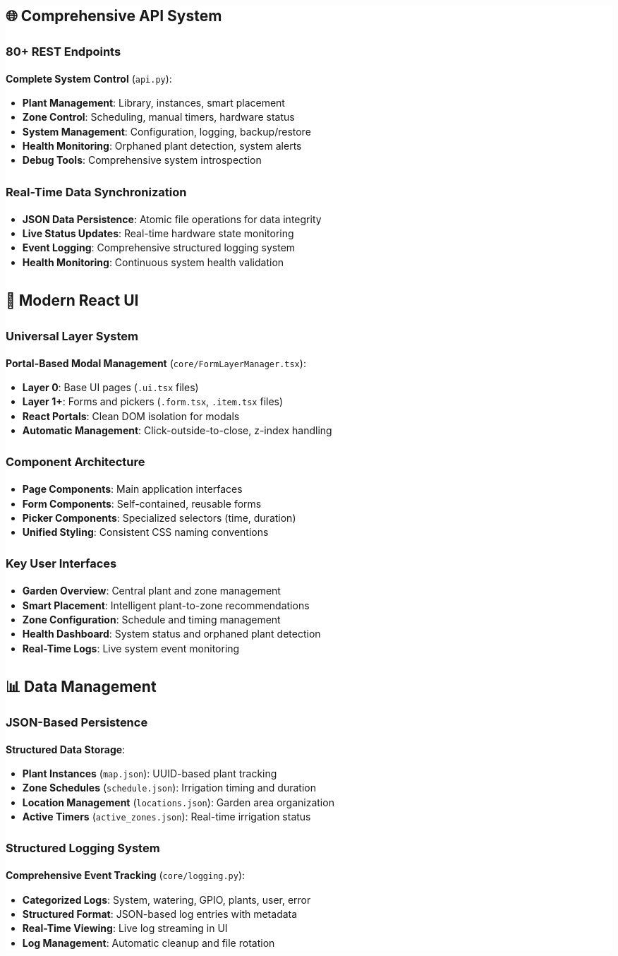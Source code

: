 ## 🌐 Comprehensive API System

### 80+ REST Endpoints
**Complete System Control** (`api.py`):
- **Plant Management**: Library, instances, smart placement
- **Zone Control**: Scheduling, manual timers, hardware status
- **System Management**: Configuration, logging, backup/restore
- **Health Monitoring**: Orphaned plant detection, system alerts
- **Debug Tools**: Comprehensive system introspection

### Real-Time Data Synchronization
- **JSON Data Persistence**: Atomic file operations for data integrity
- **Live Status Updates**: Real-time hardware state monitoring
- **Event Logging**: Comprehensive structured logging system
- **Health Monitoring**: Continuous system health validation

## 🎨 Modern React UI

### Universal Layer System
**Portal-Based Modal Management** (`core/FormLayerManager.tsx`):
- **Layer 0**: Base UI pages (`.ui.tsx` files)
- **Layer 1+**: Forms and pickers (`.form.tsx`, `.item.tsx` files)
- **React Portals**: Clean DOM isolation for modals
- **Automatic Management**: Click-outside-to-close, z-index handling

### Component Architecture
- **Page Components**: Main application interfaces
- **Form Components**: Self-contained, reusable forms
- **Picker Components**: Specialized selectors (time, duration)
- **Unified Styling**: Consistent CSS naming conventions

### Key User Interfaces
- **Garden Overview**: Central plant and zone management
- **Smart Placement**: Intelligent plant-to-zone recommendations
- **Zone Configuration**: Schedule and timing management
- **Health Dashboard**: System status and orphaned plant detection
- **Real-Time Logs**: Live system event monitoring

## 📊 Data Management

### JSON-Based Persistence
**Structured Data Storage**:
- **Plant Instances** (`map.json`): UUID-based plant tracking
- **Zone Schedules** (`schedule.json`): Irrigation timing and duration
- **Location Management** (`locations.json`): Garden area organization
- **Active Timers** (`active_zones.json`): Real-time irrigation status

### Structured Logging System
**Comprehensive Event Tracking** (`core/logging.py`):
- **Categorized Logs**: System, watering, GPIO, plants, user, error
- **Structured Format**: JSON-based log entries with metadata
- **Real-Time Viewing**: Live log streaming in UI
- **Log Management**: Automatic cleanup and file rotation
